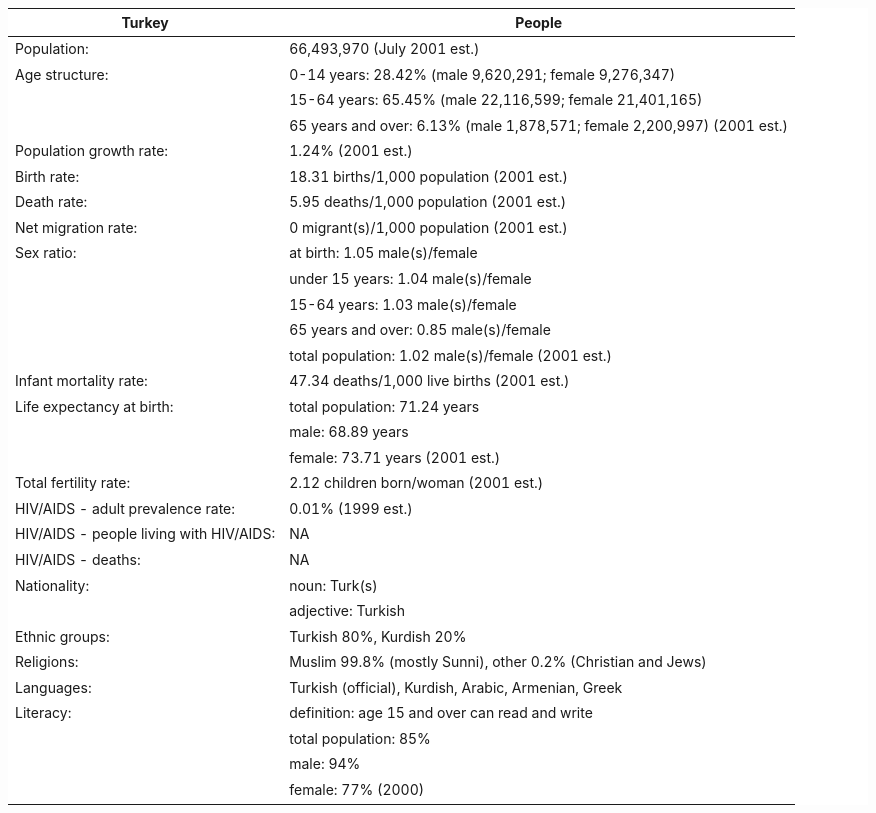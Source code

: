 | Turkey | People |
| --- | --- |
| Population: | 66,493,970 (July 2001 est.) |
| Age structure: | 0-14 years: 28.42% (male 9,620,291; female 9,276,347) |
| | 15-64 years: 65.45% (male 22,116,599; female 21,401,165) |
| | 65 years and over: 6.13% (male 1,878,571; female 2,200,997) (2001 est.) |
| Population growth rate: | 1.24% (2001 est.) |
| Birth rate: | 18.31 births/1,000 population (2001 est.) |
| Death rate: | 5.95 deaths/1,000 population (2001 est.) |
| Net migration rate: | 0 migrant(s)/1,000 population (2001 est.) |
| Sex ratio: | at birth: 1.05 male(s)/female |
| | under 15 years: 1.04 male(s)/female |
| | 15-64 years: 1.03 male(s)/female |
| | 65 years and over: 0.85 male(s)/female |
| | total population: 1.02 male(s)/female (2001 est.) |
| Infant mortality rate: | 47.34 deaths/1,000 live births (2001 est.) |
| Life expectancy at birth: | total population: 71.24 years |
| | male: 68.89 years |
| | female: 73.71 years (2001 est.) |
| Total fertility rate: | 2.12 children born/woman (2001 est.) |
| HIV/AIDS - adult prevalence rate: | 0.01% (1999 est.) |
| HIV/AIDS - people living with HIV/AIDS: | NA |
| HIV/AIDS - deaths: | NA |
| Nationality: | noun: Turk(s) |
| | adjective: Turkish |
| Ethnic groups: | Turkish 80%, Kurdish 20% |
| Religions: | Muslim 99.8% (mostly Sunni), other 0.2% (Christian and Jews) |
| Languages: | Turkish (official), Kurdish, Arabic, Armenian, Greek |
| Literacy: | definition: age 15 and over can read and write |
| | total population: 85% |
| | male: 94% |
| | female: 77% (2000) |
